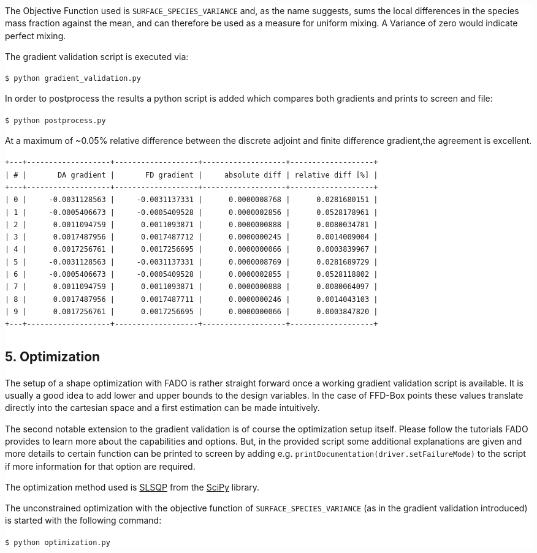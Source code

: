 The Objective Function used is `SURFACE_SPECIES_VARIANCE` and, as the name suggests, sums the local differences in the species mass fraction against the mean, and can therefore be used as a measure for uniform mixing. A Variance of zero would indicate perfect mixing.

The gradient validation script is executed via:
```
$ python gradient_validation.py
```

In order to postprocess the results a python script is added which compares both gradients and prints to screen and file:
```
$ python postprocess.py
```

At a maximum of ~0.05% relative difference between the discrete adjoint and finite difference gradient,the agreement is excellent.
```
+---+-------------------+-------------------+-------------------+-------------------+
| # |       DA gradient |       FD gradient |     absolute diff | relative diff [%] |
+---+-------------------+-------------------+-------------------+-------------------+
| 0 |     -0.0031128563 |     -0.0031137331 |      0.0000008768 |      0.0281680151 |
| 1 |     -0.0005406673 |     -0.0005409528 |      0.0000002856 |      0.0528178961 |
| 2 |      0.0011094759 |      0.0011093871 |      0.0000000888 |      0.0080034781 |
| 3 |      0.0017487956 |      0.0017487712 |      0.0000000245 |      0.0014009004 |
| 4 |      0.0017256761 |      0.0017256695 |      0.0000000066 |      0.0003839967 |
| 5 |     -0.0031128563 |     -0.0031137331 |      0.0000008769 |      0.0281689729 |
| 6 |     -0.0005406673 |     -0.0005409528 |      0.0000002855 |      0.0528118802 |
| 7 |      0.0011094759 |      0.0011093871 |      0.0000000888 |      0.0080064097 |
| 8 |      0.0017487956 |      0.0017487711 |      0.0000000246 |      0.0014043103 |
| 9 |      0.0017256761 |      0.0017256695 |      0.0000000066 |      0.0003847820 |
+---+-------------------+-------------------+-------------------+-------------------+
```

## 5. Optimization

The setup of a shape optimization with FADO is rather straight forward once a working gradient validation script is available. It is usually a good idea to add lower and upper bounds to the design variables. In the case of FFD-Box points these values translate directly into the cartesian space and a first estimation can be made intuitively.

The second notable extension to the gradient validation is of course the optimization setup itself. Please follow the tutorials FADO provides to learn more about the capabilities and options. But, in the provided script some additional explanations are given and more details to certain function can be printed to screen by adding e.g. `printDocumentation(driver.setFailureMode)` to the script if more information for that option are required.

The optimization method used is [SLSQP](https://docs.scipy.org/doc/scipy/reference/optimize.minimize-slsqp.html) from the [SciPy](https://docs.scipy.org/doc/scipy/index.html) library.

The unconstrained optimization with the objective function of `SURFACE_SPECIES_VARIANCE` (as in the gradient validation introduced) is started with the following command:
```
$ python optimization.py
```
